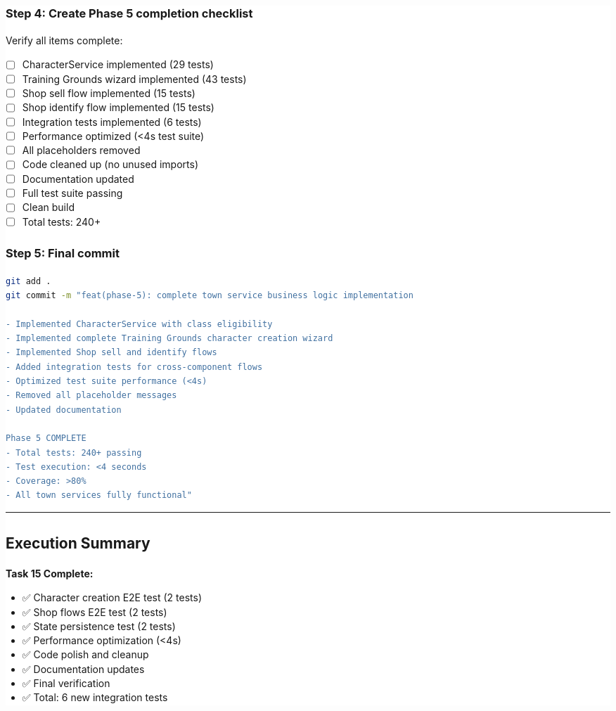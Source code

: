 ### Step 4: Create Phase 5 completion checklist

Verify all items complete:

- [ ] CharacterService implemented (29 tests)
- [ ] Training Grounds wizard implemented (43 tests)
- [ ] Shop sell flow implemented (15 tests)
- [ ] Shop identify flow implemented (15 tests)
- [ ] Integration tests implemented (6 tests)
- [ ] Performance optimized (<4s test suite)
- [ ] All placeholders removed
- [ ] Code cleaned up (no unused imports)
- [ ] Documentation updated
- [ ] Full test suite passing
- [ ] Clean build
- [ ] Total tests: 240+

### Step 5: Final commit

```bash
git add .
git commit -m "feat(phase-5): complete town service business logic implementation

- Implemented CharacterService with class eligibility
- Implemented complete Training Grounds character creation wizard
- Implemented Shop sell and identify flows
- Added integration tests for cross-component flows
- Optimized test suite performance (<4s)
- Removed all placeholder messages
- Updated documentation

Phase 5 COMPLETE
- Total tests: 240+ passing
- Test execution: <4 seconds
- Coverage: >80%
- All town services fully functional"
```

---

## Execution Summary

**Task 15 Complete:**
- ✅ Character creation E2E test (2 tests)
- ✅ Shop flows E2E test (2 tests)
- ✅ State persistence test (2 tests)
- ✅ Performance optimization (<4s)
- ✅ Code polish and cleanup
- ✅ Documentation updates
- ✅ Final verification
- ✅ Total: 6 new integration tests
